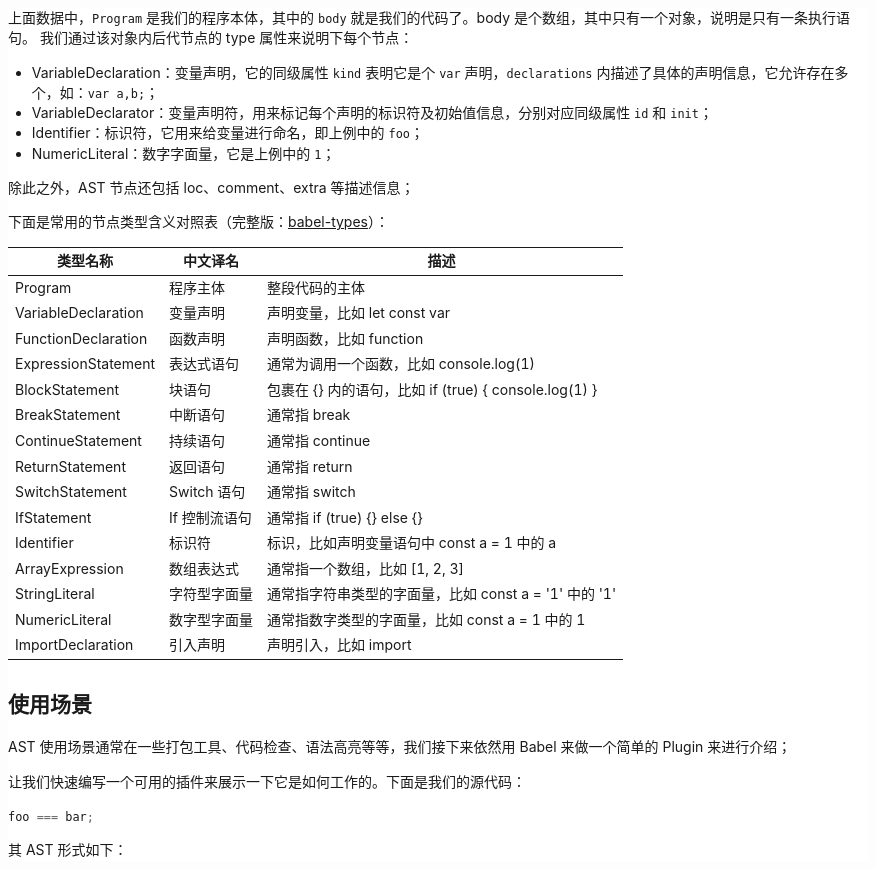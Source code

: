 上面数据中，`Program` 是我们的程序本体，其中的 `body` 就是我们的代码了。body 是个数组，其中只有一个对象，说明是只有一条执行语句。
我们通过该对象内后代节点的 type 属性来说明下每个节点：

- VariableDeclaration：变量声明，它的同级属性 `kind` 表明它是个 `var` 声明，`declarations` 内描述了具体的声明信息，它允许存在多个，如：`var a,b;`；
- VariableDeclarator：变量声明符，用来标记每个声明的标识符及初始值信息，分别对应同级属性 `id` 和 `init`；
- Identifier：标识符，它用来给变量进行命名，即上例中的 `foo`；
- NumericLiteral：数字字面量，它是上例中的 `1`；

除此之外，AST 节点还包括 loc、comment、extra 等描述信息；
<br/>

下面是常用的节点类型含义对照表（完整版：[babel-types](https://babeljs.io/docs/en/babel-types)）：

| 类型名称 | 中文译名 | 描述 |
|----|----|----|
| Program | 程序主体 | 整段代码的主体 |
| VariableDeclaration | 变量声明 | 声明变量，比如 let const var |
| FunctionDeclaration | 函数声明 | 声明函数，比如 function |
| ExpressionStatement | 表达式语句| 通常为调用一个函数，比如 console.log(1) |
| BlockStatement | 块语句 | 包裹在 {} 内的语句，比如 if (true) { console.log(1) } |
| BreakStatement | 中断语句 | 通常指 break |
| ContinueStatement | 持续语句 | 通常指 continue |
| ReturnStatement | 返回语句 | 通常指 return |
| SwitchStatement | Switch 语句| 通常指 switch |
| IfStatement | If 控制流语句| 通常指 if (true) {} else {} |
| Identifier | 标识符 | 标识，比如声明变量语句中 const a = 1 中的 a |
| ArrayExpression | 数组表达式 | 通常指一个数组，比如 [1, 2, 3] |
| StringLiteral | 字符型字面量 | 通常指字符串类型的字面量，比如 const a = '1' 中的 '1' |
| NumericLiteral | 数字型字面量 | 通常指数字类型的字面量，比如 const a = 1 中的 1 |
| ImportDeclaration | 引入声明 | 声明引入，比如 import |


## 使用场景

AST 使用场景通常在一些打包工具、代码检查、语法高亮等等，我们接下来依然用 Babel 来做一个简单的 Plugin 来进行介绍；

让我们快速编写一个可用的插件来展示一下它是如何工作的。下面是我们的源代码：

```js
foo === bar;
```

其 AST 形式如下：
